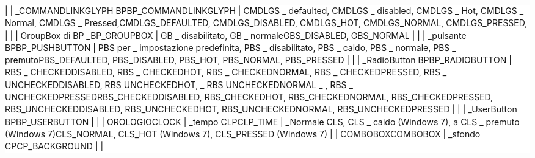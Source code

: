 |                | <span data-ttu-id="7b5de-129">\_COMMANDLINKGLYPH BP</span><span class="sxs-lookup"><span data-stu-id="7b5de-129">BP\_COMMANDLINKGLYPH</span></span>                | <span data-ttu-id="7b5de-130">CMDLGS \_ defaulted, CMDLGS \_ disabled, CMDLGS \_ Hot, CMDLGS \_ Normal, CMDLGS \_ Pressed,</span><span class="sxs-lookup"><span data-stu-id="7b5de-130">CMDLGS\_DEFAULTED, CMDLGS\_DISABLED, CMDLGS\_HOT, CMDLGS\_NORMAL, CMDLGS\_PRESSED,</span></span>                                                                                                                                                                                                                                                                                                                             |
|                | <span data-ttu-id="7b5de-131">GroupBox di BP \_</span><span class="sxs-lookup"><span data-stu-id="7b5de-131">BP\_GROUPBOX</span></span>                        | <span data-ttu-id="7b5de-132">GB \_ disabilitato, GB \_ normale</span><span class="sxs-lookup"><span data-stu-id="7b5de-132">GBS\_DISABLED, GBS\_NORMAL</span></span>                                                                                                                                                                                                                                                                                                                                                                                     |
|                | <span data-ttu-id="7b5de-133">\_pulsante BP</span><span class="sxs-lookup"><span data-stu-id="7b5de-133">BP\_PUSHBUTTON</span></span>                      | <span data-ttu-id="7b5de-134">PBS per \_ impostazione predefinita, PBS \_ disabilitato, PBS \_ caldo, PBS \_ normale, PBS \_ premuto</span><span class="sxs-lookup"><span data-stu-id="7b5de-134">PBS\_DEFAULTED, PBS\_DISABLED, PBS\_HOT, PBS\_NORMAL, PBS\_PRESSED</span></span>                                                                                                                                                                                                                                                                                                                                             |
|                | <span data-ttu-id="7b5de-135">\_RadioButton BP</span><span class="sxs-lookup"><span data-stu-id="7b5de-135">BP\_RADIOBUTTON</span></span>                     | <span data-ttu-id="7b5de-136">RBS \_ CHECKEDDISABLED, RBS \_ CHECKEDHOT, RBS \_ CHECKEDNORMAL, RBS \_ CHECKEDPRESSED, RBS \_ UNCHECKEDDISABLED, RBS UNCHECKEDHOT, \_ RBS UNCHECKEDNORMAL \_ , RBS \_ UNCHECKEDPRESSED</span><span class="sxs-lookup"><span data-stu-id="7b5de-136">RBS\_CHECKEDDISABLED, RBS\_CHECKEDHOT, RBS\_CHECKEDNORMAL, RBS\_CHECKEDPRESSED, RBS\_UNCHECKEDDISABLED, RBS\_UNCHECKEDHOT, RBS\_UNCHECKEDNORMAL, RBS\_UNCHECKEDPRESSED</span></span>                                                                                                                                                                                                                                         |
|                | <span data-ttu-id="7b5de-137">\_UserButton BP</span><span class="sxs-lookup"><span data-stu-id="7b5de-137">BP\_USERBUTTON</span></span>                      |                                                                                                                                                                                                                                                                                                                                                                                                                |
| <span data-ttu-id="7b5de-138">OROLOGIO</span><span class="sxs-lookup"><span data-stu-id="7b5de-138">CLOCK</span></span>          | <span data-ttu-id="7b5de-139">\_tempo CLP</span><span class="sxs-lookup"><span data-stu-id="7b5de-139">CLP\_TIME</span></span>                           | <span data-ttu-id="7b5de-140">\_Normale CLS, CLS \_ caldo (Windows 7), a CLS \_ premuto (Windows 7)</span><span class="sxs-lookup"><span data-stu-id="7b5de-140">CLS\_NORMAL, CLS\_HOT (Windows 7), CLS\_PRESSED (Windows 7)</span></span>                                                                                                                                                                                                                                                                                                                                                    |
| <span data-ttu-id="7b5de-141">COMBOBOX</span><span class="sxs-lookup"><span data-stu-id="7b5de-141">COMBOBOX</span></span>       | <span data-ttu-id="7b5de-142">\_sfondo CP</span><span class="sxs-lookup"><span data-stu-id="7b5de-142">CP\_BACKGROUND</span></span>                      |                                                                                                                                                                                                                                                                                                                                                                                                                |